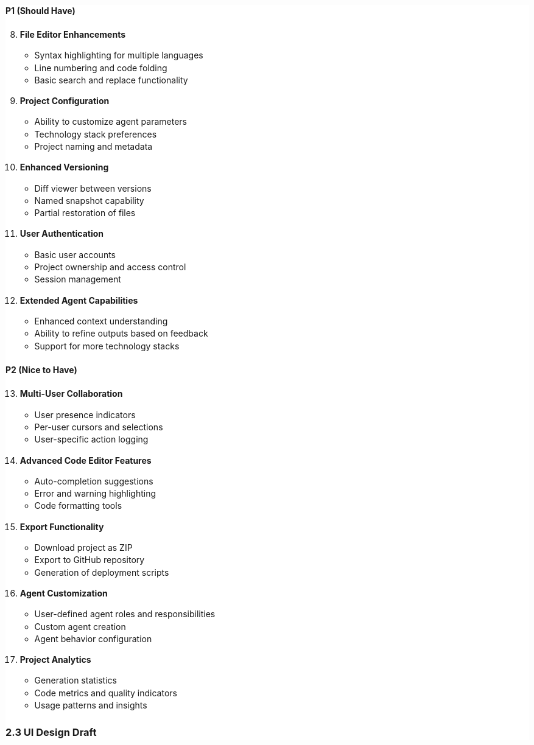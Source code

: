 #### P1 (Should Have)

8. **File Editor Enhancements**
   - Syntax highlighting for multiple languages
   - Line numbering and code folding
   - Basic search and replace functionality

9. **Project Configuration**
   - Ability to customize agent parameters
   - Technology stack preferences
   - Project naming and metadata

10. **Enhanced Versioning**
    - Diff viewer between versions
    - Named snapshot capability
    - Partial restoration of files

11. **User Authentication**
    - Basic user accounts
    - Project ownership and access control
    - Session management

12. **Extended Agent Capabilities**
    - Enhanced context understanding
    - Ability to refine outputs based on feedback
    - Support for more technology stacks

#### P2 (Nice to Have)

13. **Multi-User Collaboration**
    - User presence indicators
    - Per-user cursors and selections
    - User-specific action logging

14. **Advanced Code Editor Features**
    - Auto-completion suggestions
    - Error and warning highlighting
    - Code formatting tools

15. **Export Functionality**
    - Download project as ZIP
    - Export to GitHub repository
    - Generation of deployment scripts

16. **Agent Customization**
    - User-defined agent roles and responsibilities
    - Custom agent creation
    - Agent behavior configuration

17. **Project Analytics**
    - Generation statistics
    - Code metrics and quality indicators
    - Usage patterns and insights

### 2.3 UI Design Draft
